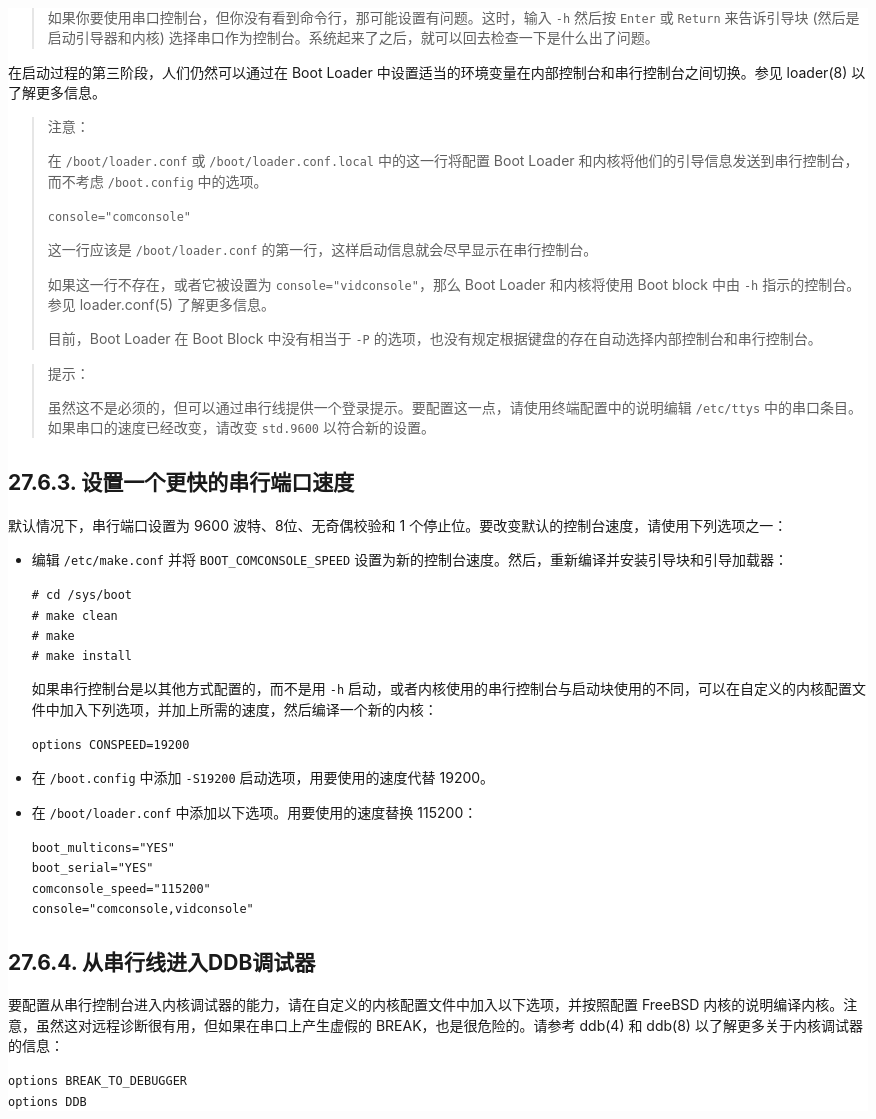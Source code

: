 >    如果你要使用串口控制台，但你没有看到命令行，那可能设置有问题。这时，输入 `-h` 然后按 `Enter` 或 `Return` 来告诉引导块 (然后是启动引导器和内核) 选择串口作为控制台。系统起来了之后，就可以回去检查一下是什么出了问题。
>

在启动过程的第三阶段，人们仍然可以通过在 Boot Loader 中设置适当的环境变量在内部控制台和串行控制台之间切换。参见 loader(8) 以了解更多信息。

> 注意：
>
> 在 `/boot/loader.conf` 或 `/boot/loader.conf.local` 中的这一行将配置 Boot Loader 和内核将他们的引导信息发送到串行控制台，而不考虑 `/boot.config` 中的选项。
>
> ```
>console="comconsole"
> ```
> 
> 这一行应该是 `/boot/loader.conf` 的第一行，这样启动信息就会尽早显示在串行控制台。
>
> 如果这一行不存在，或者它被设置为 `console="vidconsole"`，那么 Boot Loader 和内核将使用 Boot block 中由 `-h` 指示的控制台。参见 loader.conf(5) 了解更多信息。
>
> 目前，Boot Loader 在 Boot Block 中没有相当于 `-P` 的选项，也没有规定根据键盘的存在自动选择内部控制台和串行控制台。

> 提示：
>
> 虽然这不是必须的，但可以通过串行线提供一个登录提示。要配置这一点，请使用终端配置中的说明编辑 `/etc/ttys` 中的串口条目。如果串口的速度已经改变，请改变 `std.9600` 以符合新的设置。

## 27.6.3. 设置一个更快的串行端口速度

默认情况下，串行端口设置为 9600 波特、8位、无奇偶校验和 1 个停止位。要改变默认的控制台速度，请使用下列选项之一：

- 编辑 `/etc/make.conf` 并将 `BOOT_COMCONSOLE_SPEED` 设置为新的控制台速度。然后，重新编译并安装引导块和引导加载器：

  ```
  # cd /sys/boot
  # make clean
  # make
  # make install
  ```

  如果串行控制台是以其他方式配置的，而不是用 `-h` 启动，或者内核使用的串行控制台与启动块使用的不同，可以在自定义的内核配置文件中加入下列选项，并加上所需的速度，然后编译一个新的内核：

  ```
  options CONSPEED=19200
  ```

- 在 `/boot.config` 中添加 `-S19200` 启动选项，用要使用的速度代替 19200。

- 在 `/boot/loader.conf` 中添加以下选项。用要使用的速度替换 115200：

  ```
  boot_multicons="YES"
  boot_serial="YES"
  comconsole_speed="115200"
  console="comconsole,vidconsole"
  ```

## 27.6.4. 从串行线进入DDB调试器

要配置从串行控制台进入内核调试器的能力，请在自定义的内核配置文件中加入以下选项，并按照配置 FreeBSD 内核的说明编译内核。注意，虽然这对远程诊断很有用，但如果在串口上产生虚假的 BREAK，也是很危险的。请参考 ddb(4) 和 ddb(8) 以了解更多关于内核调试器的信息：

```
options BREAK_TO_DEBUGGER
options DDB
```

